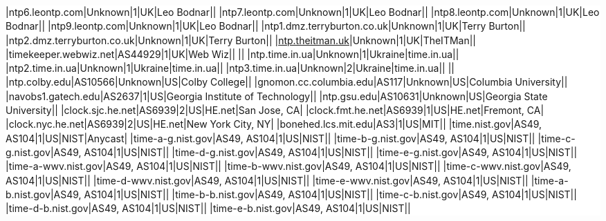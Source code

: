 |ntp6.leontp.com|Unknown|1|UK|Leo Bodnar||
|ntp7.leontp.com|Unknown|1|UK|Leo Bodnar||
|ntp8.leontp.com|Unknown|1|UK|Leo Bodnar||
|ntp9.leontp.com|Unknown|1|UK|Leo Bodnar||
|ntp1.dmz.terryburton.co.uk|Unknown|1|UK|Terry Burton||
|ntp2.dmz.terryburton.co.uk|Unknown|1|UK|Terry Burton||
|[ntp.theitman.uk](https://ntp.theitman.uk)|Unknown|1|UK|TheITMan||
|timekeeper.webwiz.net|AS44929|1|UK|Web Wiz||
||
|ntp.time.in.ua|Unknown|1|Ukraine|time.in.ua||
|ntp2.time.in.ua|Unknown|1|Ukraine|time.in.ua||
|ntp3.time.in.ua|Unknown|2|Ukraine|time.in.ua||
||
|ntp.colby.edu|AS10566|Unknown|US|Colby College||
|gnomon.cc.columbia.edu|AS117|Unknown|US|Columbia University||
|navobs1.gatech.edu|AS2637|1|US|Georgia Institute of Technology||
|ntp.gsu.edu|AS10631|Unknown|US|Georgia State University||
|clock.sjc.he.net|AS6939|2|US|HE.net|San Jose, CA|
|clock.fmt.he.net|AS6939|1|US|HE.net|Fremont, CA|
|clock.nyc.he.net|AS6939|2|US|HE.net|New York City, NY|
|bonehed.lcs.mit.edu|AS3|1|US|MIT||
|time.nist.gov|AS49, AS104|1|US|NIST|Anycast|
|time-a-g.nist.gov|AS49, AS104|1|US|NIST||
|time-b-g.nist.gov|AS49, AS104|1|US|NIST||
|time-c-g.nist.gov|AS49, AS104|1|US|NIST||
|time-d-g.nist.gov|AS49, AS104|1|US|NIST||
|time-e-g.nist.gov|AS49, AS104|1|US|NIST||
|time-a-wwv.nist.gov|AS49, AS104|1|US|NIST||
|time-b-wwv.nist.gov|AS49, AS104|1|US|NIST||
|time-c-wwv.nist.gov|AS49, AS104|1|US|NIST||
|time-d-wwv.nist.gov|AS49, AS104|1|US|NIST||
|time-e-wwv.nist.gov|AS49, AS104|1|US|NIST||
|time-a-b.nist.gov|AS49, AS104|1|US|NIST||
|time-b-b.nist.gov|AS49, AS104|1|US|NIST||
|time-c-b.nist.gov|AS49, AS104|1|US|NIST||
|time-d-b.nist.gov|AS49, AS104|1|US|NIST||
|time-e-b.nist.gov|AS49, AS104|1|US|NIST||